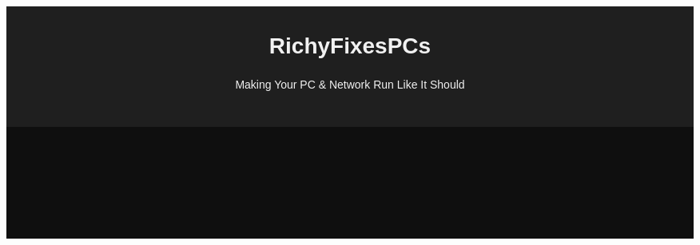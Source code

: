 <!DOCTYPE html>
<html lang="en">
<head>
  <meta charset="UTF-8" />
  <meta name="viewport" content="width=device-width, initial-scale=1.0" />
  <title>RichyFixesPCs</title>
  <style>
    body {
      font-family: Arial, sans-serif;
      background: #0f0f0f;
      color: #f1f1f1;
      margin: 0;
      padding: 0;
      line-height: 1.6;
    }
    header {
      background: #1f1f1f;
      padding: 2rem;
      text-align: center;
    }
    header h1 {
      margin: 0;
      font-size: 2rem;
    }
    main {
      padding: 2rem;
      max-width: 800px;
      margin: auto;
    }
    section {
      margin-bottom: 2rem;
    }
    h2 {
      border-bottom: 1px solid #555;
      padding-bottom: 0.5rem;
    }
    ul {
      list-style: none;
      padding: 0;
    }
    li {
      background: #222;
      margin-bottom: 1rem;
      padding: 1rem;
      border-left: 4px solid #3b82f6;
    }
    footer {
      background: #1f1f1f;
      text-align: center;
      padding: 1rem;
      font-size: 0.9rem;
    }
    a {
      color: #3b82f6;
    }
  </style>
</head>
<body>
  <header>
    <h1>RichyFixesPCs</h1>
    <p>Making Your PC & Network Run Like It Should</p>
  </header>
  <main>
    <section>